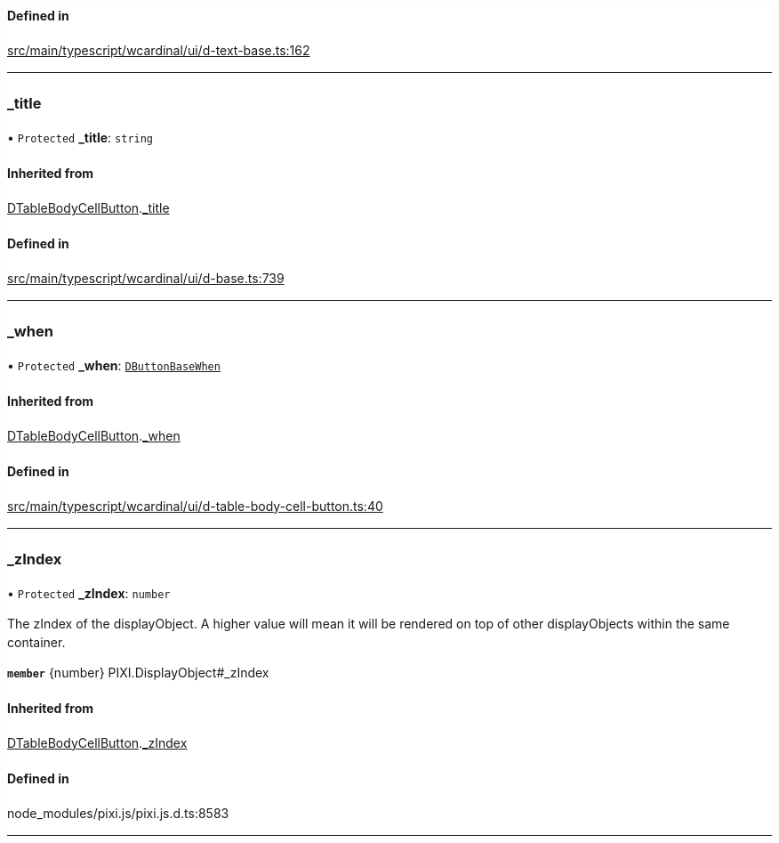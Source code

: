 #### Defined in

[src/main/typescript/wcardinal/ui/d-text-base.ts:162](https://github.com/winter-cardinal/winter-cardinal-ui/blob/v0.200.0/src/main/typescript/wcardinal/ui/d-text-base.ts#L162)

___

### \_title

• `Protected` **\_title**: `string`

#### Inherited from

[DTableBodyCellButton](DTableBodyCellButton.md).[_title](DTableBodyCellButton.md#_title)

#### Defined in

[src/main/typescript/wcardinal/ui/d-base.ts:739](https://github.com/winter-cardinal/winter-cardinal-ui/blob/v0.200.0/src/main/typescript/wcardinal/ui/d-base.ts#L739)

___

### \_when

• `Protected` **\_when**: [`DButtonBaseWhen`](../index.md#dbuttonbasewhen)

#### Inherited from

[DTableBodyCellButton](DTableBodyCellButton.md).[_when](DTableBodyCellButton.md#_when)

#### Defined in

[src/main/typescript/wcardinal/ui/d-table-body-cell-button.ts:40](https://github.com/winter-cardinal/winter-cardinal-ui/blob/v0.200.0/src/main/typescript/wcardinal/ui/d-table-body-cell-button.ts#L40)

___

### \_zIndex

• `Protected` **\_zIndex**: `number`

The zIndex of the displayObject.
A higher value will mean it will be rendered on top of other displayObjects within the same container.

**`member`** {number} PIXI.DisplayObject#_zIndex

#### Inherited from

[DTableBodyCellButton](DTableBodyCellButton.md).[_zIndex](DTableBodyCellButton.md#_zindex)

#### Defined in

node_modules/pixi.js/pixi.js.d.ts:8583

___
